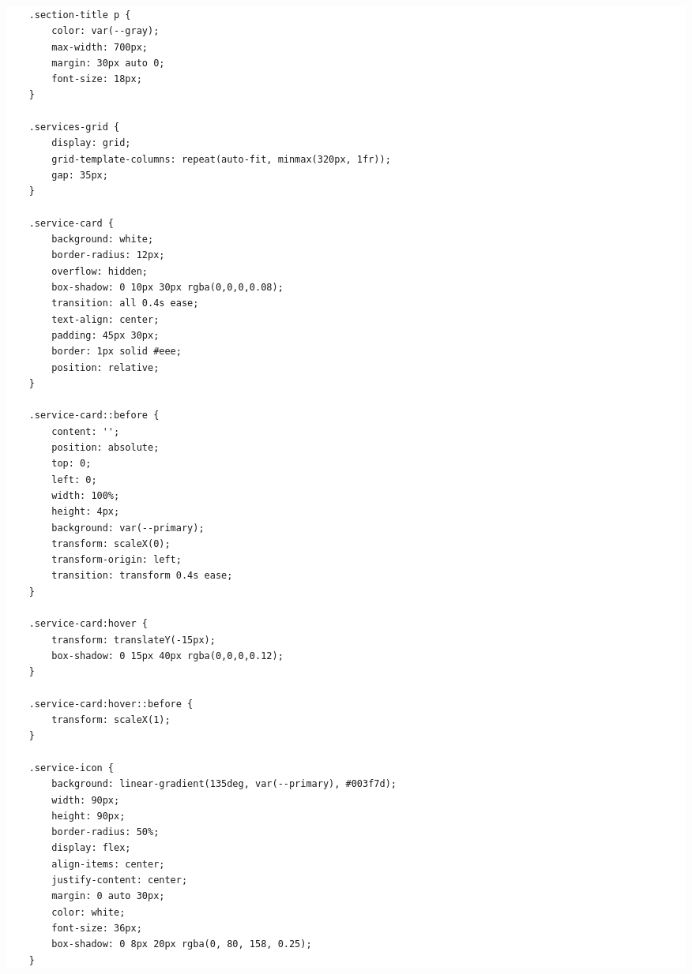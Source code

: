         .section-title p {
            color: var(--gray);
            max-width: 700px;
            margin: 30px auto 0;
            font-size: 18px;
        }
        
        .services-grid {
            display: grid;
            grid-template-columns: repeat(auto-fit, minmax(320px, 1fr));
            gap: 35px;
        }
        
        .service-card {
            background: white;
            border-radius: 12px;
            overflow: hidden;
            box-shadow: 0 10px 30px rgba(0,0,0,0.08);
            transition: all 0.4s ease;
            text-align: center;
            padding: 45px 30px;
            border: 1px solid #eee;
            position: relative;
        }
        
        .service-card::before {
            content: '';
            position: absolute;
            top: 0;
            left: 0;
            width: 100%;
            height: 4px;
            background: var(--primary);
            transform: scaleX(0);
            transform-origin: left;
            transition: transform 0.4s ease;
        }
        
        .service-card:hover {
            transform: translateY(-15px);
            box-shadow: 0 15px 40px rgba(0,0,0,0.12);
        }
        
        .service-card:hover::before {
            transform: scaleX(1);
        }
        
        .service-icon {
            background: linear-gradient(135deg, var(--primary), #003f7d);
            width: 90px;
            height: 90px;
            border-radius: 50%;
            display: flex;
            align-items: center;
            justify-content: center;
            margin: 0 auto 30px;
            color: white;
            font-size: 36px;
            box-shadow: 0 8px 20px rgba(0, 80, 158, 0.25);
        }
        